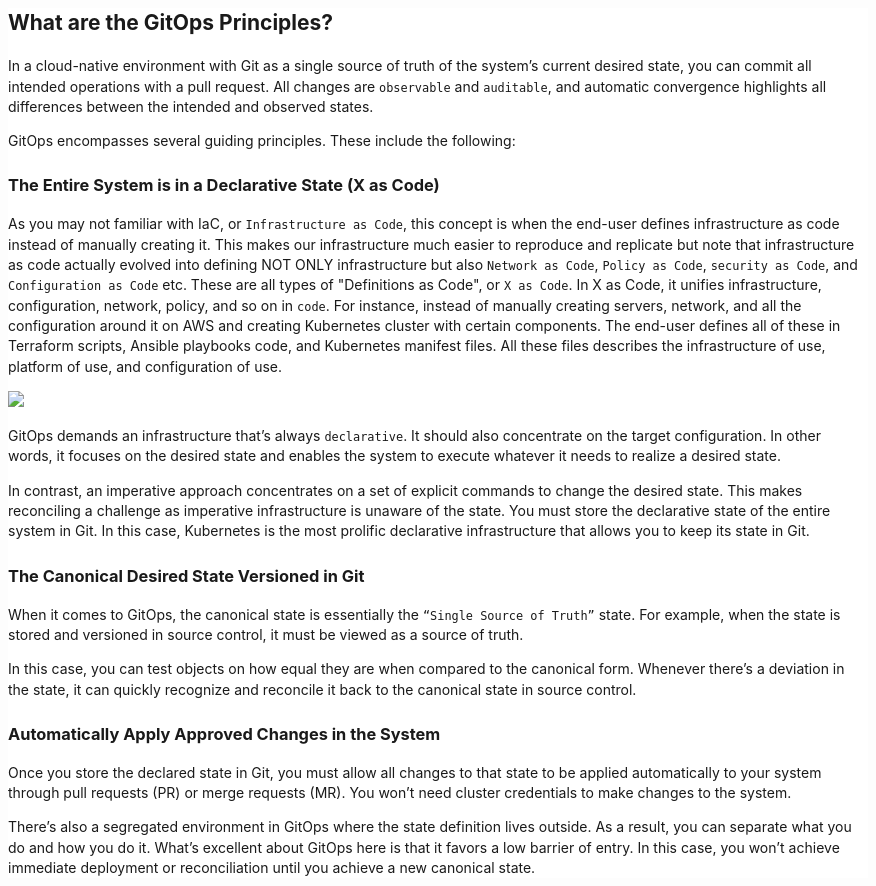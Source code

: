 ## What are the GitOps Principles?

In a cloud-native environment with Git as a single source of truth of the system’s current desired state, you can commit all intended operations with a pull request. All changes are `observable` and `auditable`, and automatic convergence highlights all differences between the intended and observed states.

GitOps encompasses several guiding principles. These include the following:

### The Entire System is in a Declarative State (X as Code)

As you may not familiar with IaC, or `Infrastructure as Code`, this concept is when the end-user defines infrastructure as code instead of manually creating it. This makes our infrastructure much easier to reproduce and replicate but note that infrastructure as code actually evolved into defining NOT ONLY infrastructure but also `Network as Code`, `Policy as Code`, `security as Code`, and `Configuration as Code` etc. These are all types of "Definitions as Code", or `X as Code`. In X as Code, it unifies infrastructure, configuration, network, policy, and so on in `code`. For instance, instead of manually creating servers, network, and all the configuration around it on AWS and creating Kubernetes cluster with certain components. The end-user defines all of these in Terraform scripts, Ansible playbooks code, and Kubernetes manifest files. All these files describes the infrastructure of use, platform of use, and configuration of use.

![](https://nrmjjlvckvsb.compat.objectstorage.ap-tokyo-1.oraclecloud.com/picgo/2022/08-12-db2bde312f1c47af45053ec41546ef18.jpeg)

GitOps demands an infrastructure that’s always `declarative`. It should also concentrate on the target configuration. In other words, it focuses on the desired state and enables the system to execute whatever it needs to realize a desired state.

In contrast, an imperative approach concentrates on a set of explicit commands to change the desired state. This makes reconciling a challenge as imperative infrastructure is unaware of the state. You must store the declarative state of the entire system in Git. In this case, Kubernetes is the most prolific declarative infrastructure that allows you to keep its state in Git.

### The Canonical Desired State Versioned in Git

When it comes to GitOps, the canonical state is essentially the `“Single Source of Truth”` state. For example, when the state is stored and versioned in source control, it must be viewed as a source of truth.

In this case, you can test objects on how equal they are when compared to the canonical form. Whenever there’s a deviation in the state, it can quickly recognize and reconcile it back to the canonical state in source control.

### Automatically Apply Approved Changes in the System

Once you store the declared state in Git, you must allow all changes to that state to be applied automatically to your system through pull requests (PR) or merge requests (MR). You won’t need cluster credentials to make changes to the system.

There’s also a segregated environment in GitOps where the state definition lives outside. As a result, you can separate what you do and how you do it. What’s excellent about GitOps here is that it favors a low barrier of entry. In this case, you won’t achieve immediate deployment or reconciliation until you achieve a new canonical state.
